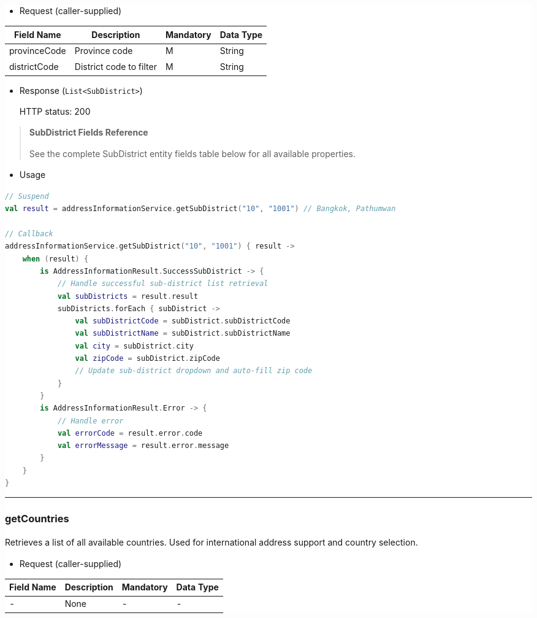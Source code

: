 - Request (caller-supplied)

| Field Name   | Description              | Mandatory | Data Type |
|--------------|--------------------------|-----------|-----------|
| provinceCode | Province code            | M         | String    |
| districtCode | District code to filter  | M         | String    |

- Response (`List<SubDistrict>`)

  HTTP status: 200

> **SubDistrict Fields Reference**
>
> See the complete SubDistrict entity fields table below for all available properties.

- Usage

```kotlin
// Suspend
val result = addressInformationService.getSubDistrict("10", "1001") // Bangkok, Pathumwan

// Callback
addressInformationService.getSubDistrict("10", "1001") { result ->
    when (result) {
        is AddressInformationResult.SuccessSubDistrict -> {
            // Handle successful sub-district list retrieval
            val subDistricts = result.result
            subDistricts.forEach { subDistrict ->
                val subDistrictCode = subDistrict.subDistrictCode
                val subDistrictName = subDistrict.subDistrictName
                val city = subDistrict.city
                val zipCode = subDistrict.zipCode
                // Update sub-district dropdown and auto-fill zip code
            }
        }
        is AddressInformationResult.Error -> {
            // Handle error
            val errorCode = result.error.code
            val errorMessage = result.error.message
        }
    }
}
```

---

### getCountries

Retrieves a list of all available countries. Used for international address support and country selection.

- Request (caller-supplied)

| Field Name | Description | Mandatory | Data Type |
|------------|-------------|-----------|-----------|
| -          | None        | -         | -         |
